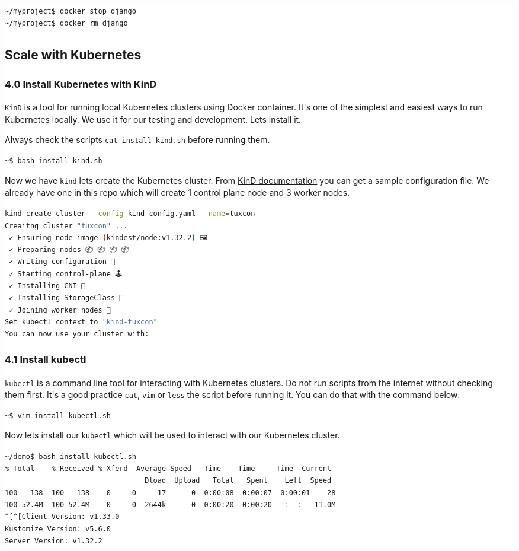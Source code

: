```bash
~/myproject$ docker stop django
~/myproject$ docker rm django
```

## Scale with Kubernetes

### 4.0 Install Kubernetes with KinD

`KinD` is a tool for running local Kubernetes clusters using Docker container. It's one of the simplest and easiest ways to run Kubernetes locally. We use it for our testing and development. Lets install it.

Always check the scripts `cat install-kind.sh` before running them.

```bash
~$ bash install-kind.sh
```

Now we have `kind` lets create the Kubernetes cluster. From [KinD
documentation](https://kind.sigs.k8s.io/docs/user/configuration/) you can get a
sample configuration file. We already have one in this repo which will create 1
control plane node and 3 worker nodes.

```bash
kind create cluster --config kind-config.yaml --name=tuxcon
Creaitng cluster "tuxcon" ...
 ✓ Ensuring node image (kindest/node:v1.32.2) 🖼
 ✓ Preparing nodes 📦 📦 📦 📦
 ✓ Writing configuration 📜
 ✓ Starting control-plane 🕹️
 ✓ Installing CNI 🔌
 ✓ Installing StorageClass 💾
 ✓ Joining worker nodes 🚜
Set kubectl context to "kind-tuxcon"
You can now use your cluster with:

```



### 4.1 Install kubectl

`kubectl` is a command line tool for interacting with Kubernetes clusters. Do not run scripts from the internet without checking them first. It's a good practice `cat`, `vim` or `less` the script before running it. You can do that with the command below:

```bash
~$ vim install-kubectl.sh
```
Now lets install our `kubectl` which will be used to interact with our Kubernetes cluster.

```bash
~/demo$ bash install-kubectl.sh
% Total    % Received % Xferd  Average Speed   Time    Time     Time  Current
                                 Dload  Upload   Total   Spent    Left  Speed
100   138  100   138    0     0     17      0  0:00:08  0:00:07  0:00:01    28
100 52.4M  100 52.4M    0     0  2644k      0  0:00:20  0:00:20 --:--:-- 11.0M
^[^[Client Version: v1.33.0
Kustomize Version: v5.6.0
Server Version: v1.32.2

```
